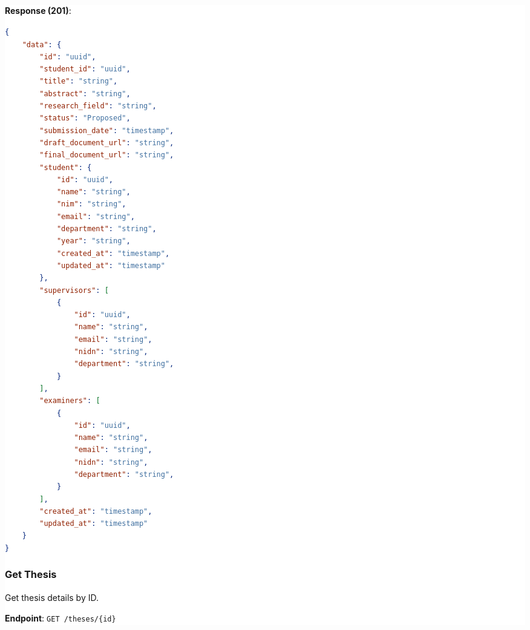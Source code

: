 **Response (201)**:

```json
{
	"data": {
		"id": "uuid",
		"student_id": "uuid",
		"title": "string",
		"abstract": "string",
		"research_field": "string",
		"status": "Proposed",
		"submission_date": "timestamp",
		"draft_document_url": "string",
		"final_document_url": "string",
		"student": {
			"id": "uuid",
			"name": "string",
			"nim": "string",
			"email": "string",
			"department": "string",
			"year": "string",
			"created_at": "timestamp",
			"updated_at": "timestamp"
		},
		"supervisors": [
			{
				"id": "uuid",
				"name": "string",
				"email": "string",
				"nidn": "string",
				"department": "string",
			}
		],
		"examiners": [
			{
				"id": "uuid",
				"name": "string",
				"email": "string",
				"nidn": "string",
				"department": "string",
			}
		],
		"created_at": "timestamp",
		"updated_at": "timestamp"
	}
}
```

### Get Thesis

Get thesis details by ID.

**Endpoint**: `GET /theses/{id}`
